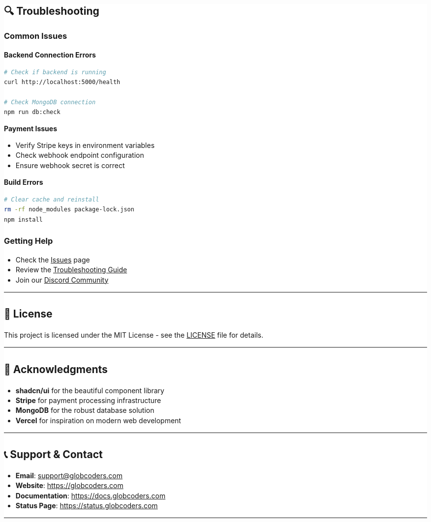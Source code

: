 
## 🔍 Troubleshooting

### Common Issues

**Backend Connection Errors**
```bash
# Check if backend is running
curl http://localhost:5000/health

# Check MongoDB connection
npm run db:check
```

**Payment Issues**
- Verify Stripe keys in environment variables
- Check webhook endpoint configuration
- Ensure webhook secret is correct

**Build Errors**
```bash
# Clear cache and reinstall
rm -rf node_modules package-lock.json
npm install
```

### Getting Help
- Check the [Issues](https://github.com/yourusername/globcoders/issues) page
- Review the [Troubleshooting Guide](./TROUBLESHOOTING.md)
- Join our [Discord Community](https://discord.gg/globcoders)

---

## 📄 License

This project is licensed under the MIT License - see the [LICENSE](LICENSE) file for details.

---

## 🙏 Acknowledgments

- **shadcn/ui** for the beautiful component library
- **Stripe** for payment processing infrastructure
- **MongoDB** for the robust database solution
- **Vercel** for inspiration on modern web development

---

## 📞 Support & Contact

- **Email**: support@globcoders.com
- **Website**: https://globcoders.com
- **Documentation**: https://docs.globcoders.com
- **Status Page**: https://status.globcoders.com

---
